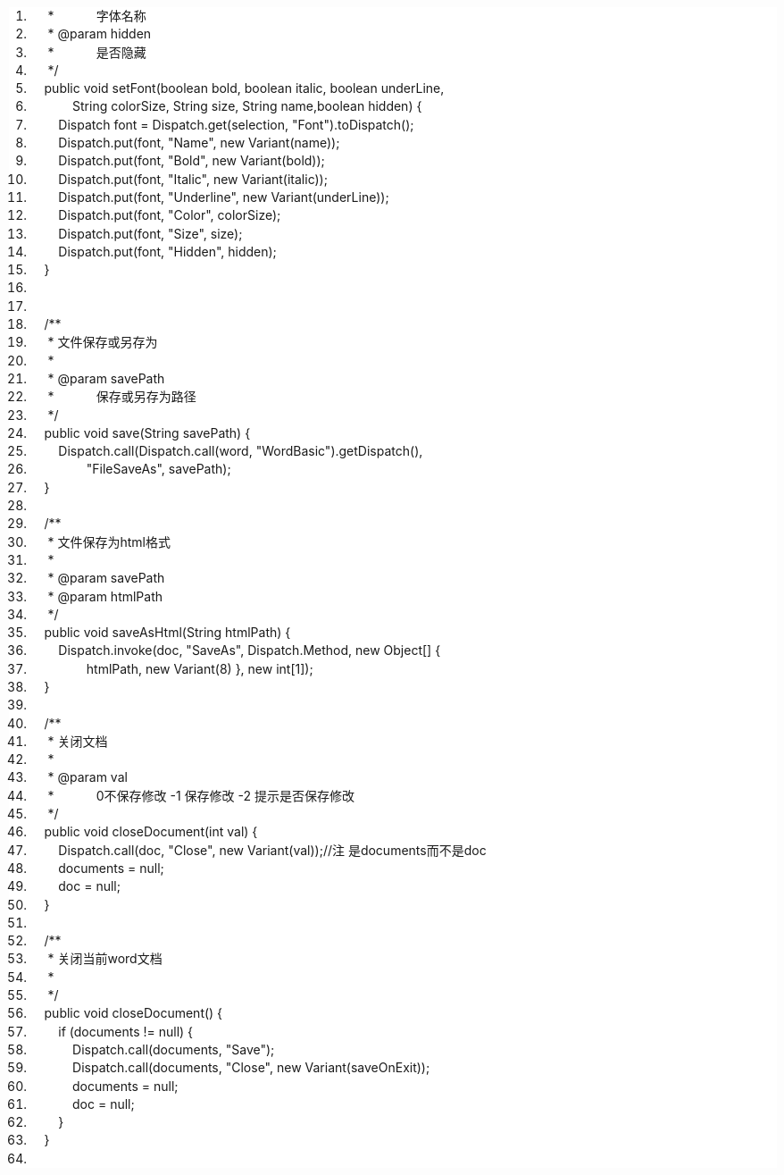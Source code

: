 1.      *            字体名称 
1.      * @param hidden 
1.      *            是否隐藏 
1.      */  
1.     public void setFont(boolean bold, boolean italic, boolean underLine,  
1.             String colorSize, String size, String name,boolean hidden) {  
1.         Dispatch font = Dispatch.get(selection, "Font").toDispatch();  
1.         Dispatch.put(font, "Name", new Variant(name));  
1.         Dispatch.put(font, "Bold", new Variant(bold));  
1.         Dispatch.put(font, "Italic", new Variant(italic));  
1.         Dispatch.put(font, "Underline", new Variant(underLine));  
1.         Dispatch.put(font, "Color", colorSize);  
1.         Dispatch.put(font, "Size", size);  
1.         Dispatch.put(font, "Hidden", hidden);  
1.     }  
1.   
1.   
1.     /** 
1.      * 文件保存或另存为 
1.      *  
1.      * @param savePath 
1.      *            保存或另存为路径 
1.      */  
1.     public void save(String savePath) {  
1.         Dispatch.call(Dispatch.call(word, "WordBasic").getDispatch(),  
1.                 "FileSaveAs", savePath);  
1.     }  
1.   
1.     /** 
1.      * 文件保存为html格式 
1.      *  
1.      * @param savePath 
1.      * @param htmlPath 
1.      */  
1.     public void saveAsHtml(String htmlPath) {  
1.         Dispatch.invoke(doc, "SaveAs", Dispatch.Method, new Object[] {  
1.                 htmlPath, new Variant(8) }, new int[1]);  
1.     }  
1.   
1.     /** 
1.      * 关闭文档 
1.      *  
1.      * @param val 
1.      *            0不保存修改 -1 保存修改 -2 提示是否保存修改 
1.      */  
1.     public void closeDocument(int val) {  
1.         Dispatch.call(doc, "Close", new Variant(val));//注 是documents而不是doc  
1.         documents = null;  
1.         doc = null;  
1.     }  
1.   
1.     /** 
1.      * 关闭当前word文档 
1.      *  
1.      */  
1.     public void closeDocument() {  
1.         if (documents != null) {  
1.             Dispatch.call(documents, "Save");  
1.             Dispatch.call(documents, "Close", new Variant(saveOnExit));  
1.             documents = null;  
1.             doc = null;  
1.         }  
1.     }  
1.   